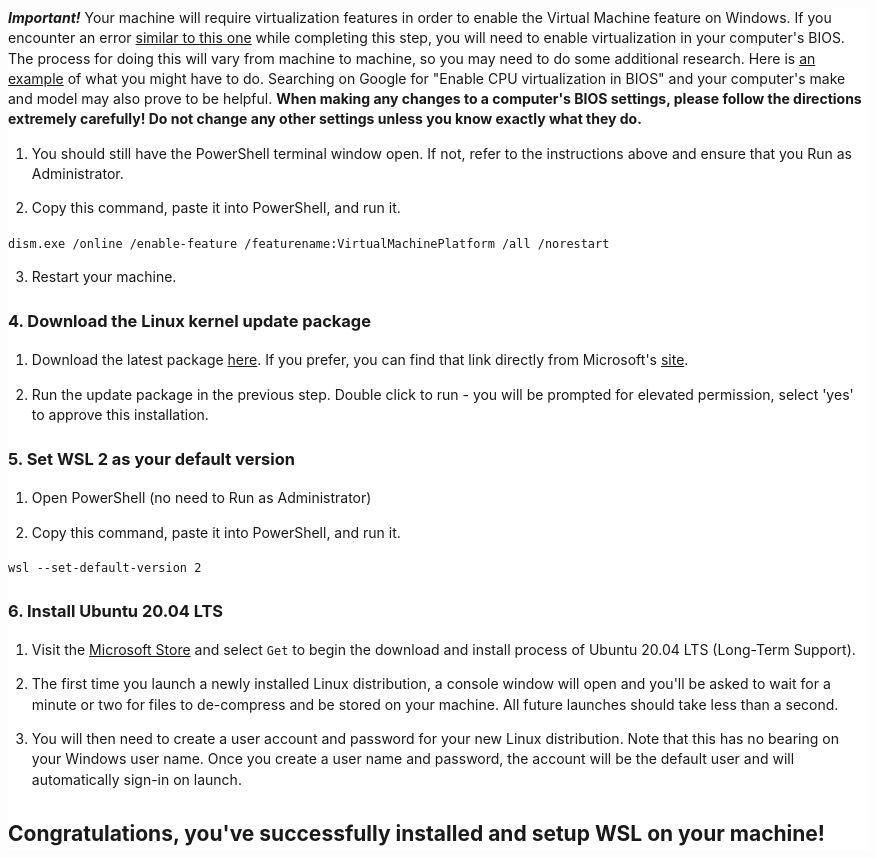 **_Important!_** Your machine will require virtualization features in order to enable the Virtual Machine feature on Windows. If you encounter an error [similar to this one](https://docs.microsoft.com/en-us/windows/wsl/troubleshooting#error-0x80370102-the-virtual-machine-could-not-be-started-because-a-required-feature-is-not-installed) while completing this step, you will need to enable virtualization in your computer's BIOS. The process for doing this will vary from machine to machine, so you may need to do some additional research. Here is [an example](https://www.bleepingcomputer.com/tutorials/how-to-enable-cpu-virtualization-in-your-computer-bios/) of what you might have to do. Searching on Google for "Enable CPU virtualization in BIOS" and your computer's make and model may also prove to be helpful. **When making any changes to a computer's BIOS settings, please follow the directions extremely carefully! Do not change any other settings unless you know exactly what they do.**

1.  You should still have the PowerShell terminal window open. If not, refer to the instructions above and ensure that you Run as Administrator.

2.  Copy this command, paste it into PowerShell, and run it.

```
dism.exe /online /enable-feature /featurename:VirtualMachinePlatform /all /norestart
```

3.  Restart your machine.

### 4. Download the Linux kernel update package

1.  Download the latest package [here](https://wslstorestorage.blob.core.windows.net/wslblob/wsl_update_x64.msi). If you prefer, you can find that link directly from Microsoft's [site](https://docs.microsoft.com/en-us/windows/wsl/install-win10#step-4---download-the-linux-kernel-update-package).

2.  Run the update package in the previous step. Double click to run - you will be prompted for elevated permission, select 'yes' to approve this installation.

### 5. Set WSL 2 as your default version

1.  Open PowerShell (no need to Run as Administrator)

2.  Copy this command, paste it into PowerShell, and run it.

```
wsl --set-default-version 2
```

### 6. Install Ubuntu 20.04 LTS

1. Visit the [Microsoft Store](https://www.microsoft.com/store/apps/9n6svws3rx71) and select `Get` to begin the download and install process of Ubuntu 20.04 LTS (Long-Term Support).

2. The first time you launch a newly installed Linux distribution, a console window will open and you'll be asked to wait for a minute or two for files to de-compress and be stored on your machine. All future launches should take less than a second.

3. You will then need to create a user account and password for your new Linux distribution. Note that this has no bearing on your Windows user name. Once you create a user name and password, the account will be the default user and will automatically sign-in on launch.

## Congratulations, you've successfully installed and setup WSL on your machine!
